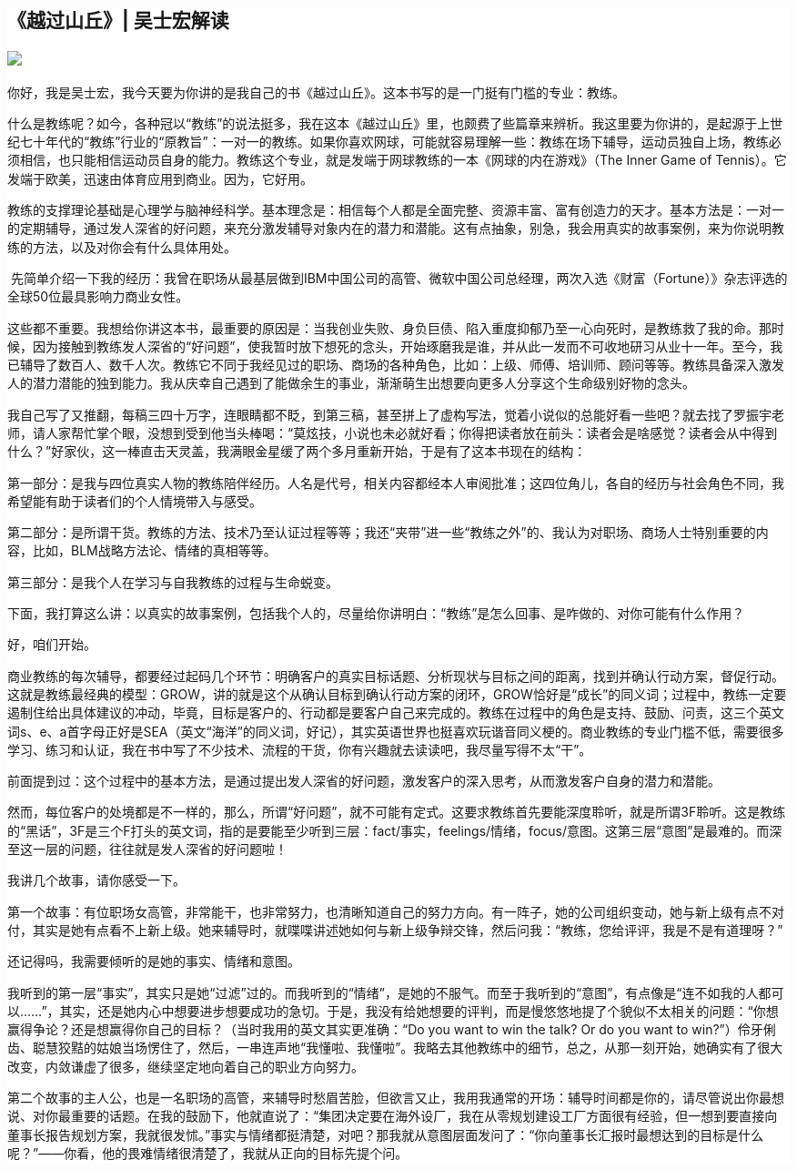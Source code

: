 ## 《越过山丘》| 吴士宏解读

<img  src="https://piccdn2.umiwi.com/uploader/image/ddarticle/2025011820/1865306556879345000/011820.jpeg" width="2368"/>



你好，我是吴士宏，我今天要为你讲的是我自己的书《越过山丘》。这本书写的是一门挺有门槛的专业：教练。

什么是教练呢？如今，各种冠以“教练”的说法挺多，我在这本《越过山丘》里，也颇费了些篇章来辨析。我这里要为你讲的，是起源于上世纪七十年代的“教练”行业的“原教旨”：一对一的教练。如果你喜欢网球，可能就容易理解一些：教练在场下辅导，运动员独自上场，教练必须相信，也只能相信运动员自身的能力。教练这个专业，就是发端于网球教练的一本《网球的内在游戏》（The Inner Game of Tennis）。它发端于欧美，迅速由体育应用到商业。因为，它好用。

教练的支撑理论基础是心理学与脑神经科学。基本理念是：相信每个人都是全面完整、资源丰富、富有创造力的天才。基本方法是：一对一的定期辅导，通过发人深省的好问题，来充分激发辅导对象内在的潜力和潜能。这有点抽象，别急，我会用真实的故事案例，来为你说明教练的方法，以及对你会有什么具体用处。

 先简单介绍一下我的经历：我曾在职场从最基层做到IBM中国公司的高管、微软中国公司总经理，两次入选《财富（Fortune）》杂志评选的全球50位最具影响力商业女性。

这些都不重要。我想给你讲这本书，最重要的原因是：当我创业失败、身负巨债、陷入重度抑郁乃至一心向死时，是教练救了我的命。那时候，因为接触到教练发人深省的“好问题”，使我暂时放下想死的念头，开始琢磨我是谁，并从此一发而不可收地研习从业十一年。至今，我已辅导了数百人、数千人次。教练它不同于我经见过的职场、商场的各种角色，比如：上级、师傅、培训师、顾问等等。教练具备深入激发人的潜力潜能的独到能力。我从庆幸自己遇到了能做余生的事业，渐渐萌生出想要向更多人分享这个生命级别好物的念头。

我自己写了又推翻，每稿三四十万字，连眼睛都不眨，到第三稿，甚至拼上了虚构写法，觉着小说似的总能好看一些吧？就去找了罗振宇老师，请人家帮忙掌个眼，没想到受到他当头棒喝：“莫炫技，小说也未必就好看；你得把读者放在前头：读者会是啥感觉？读者会从中得到什么？”好家伙，这一棒直击天灵盖，我满眼金星缓了两个多月重新开始，于是有了这本书现在的结构：

第一部分：是我与四位真实人物的教练陪伴经历。人名是代号，相关内容都经本人审阅批准；这四位角儿，各自的经历与社会角色不同，我希望能有助于读者们的个人情境带入与感受。

第二部分：是所谓干货。教练的方法、技术乃至认证过程等等；我还“夹带”进一些“教练之外”的、我认为对职场、商场人士特别重要的内容，比如，BLM战略方法论、情绪的真相等等。

第三部分：是我个人在学习与自我教练的过程与生命蜕变。

下面，我打算这么讲：以真实的故事案例，包括我个人的，尽量给你讲明白：“教练”是怎么回事、是咋做的、对你可能有什么作用？

好，咱们开始。



商业教练的每次辅导，都要经过起码几个环节：明确客户的真实目标话题、分析现状与目标之间的距离，找到并确认行动方案，督促行动。这就是教练最经典的模型：GROW，讲的就是这个从确认目标到确认行动方案的闭环，GROW恰好是“成长”的同义词；过程中，教练一定要遏制住给出具体建议的冲动，毕竟，目标是客户的、行动都是要客户自己来完成的。教练在过程中的角色是支持、鼓励、问责，这三个英文词s、e、a首字母正好是SEA（英文“海洋”的同义词，好记），其实英语世界也挺喜欢玩谐音同义梗的。商业教练的专业门槛不低，需要很多学习、练习和认证，我在书中写了不少技术、流程的干货，你有兴趣就去读读吧，我尽量写得不太“干”。

前面提到过：这个过程中的基本方法，是通过提出发人深省的好问题，激发客户的深入思考，从而激发客户自身的潜力和潜能。

然而，每位客户的处境都是不一样的，那么，所谓“好问题”，就不可能有定式。这要求教练首先要能深度聆听，就是所谓3F聆听。这是教练的“黑话”，3F是三个F打头的英文词，指的是要能至少听到三层：fact/事实，feelings/情绪，focus/意图。这第三层“意图”是最难的。而深至这一层的问题，往往就是发人深省的好问题啦！

我讲几个故事，请你感受一下。

第一个故事：有位职场女高管，非常能干，也非常努力，也清晰知道自己的努力方向。有一阵子，她的公司组织变动，她与新上级有点不对付，其实是她有点看不上新上级。她来辅导时，就喋喋讲述她如何与新上级争辩交锋，然后问我：“教练，您给评评，我是不是有道理呀？”

还记得吗，我需要倾听的是她的事实、情绪和意图。

我听到的第一层“事实”，其实只是她“过滤”过的。而我听到的“情绪”，是她的不服气。而至于我听到的“意图”，有点像是“连不如我的人都可以……”，其实，还是她内心中想要进步想要成功的急切。于是，我没有给她想要的评判，而是慢悠悠地提了个貌似不太相关的问题：“你想赢得争论？还是想赢得你自己的目标？（当时我用的英文其实更准确：“Do you want to win the talk? Or do you want to win?”）伶牙俐齿、聪慧狡黠的姑娘当场愣住了，然后，一串连声地“我懂啦、我懂啦”。我略去其他教练中的细节，总之，从那一刻开始，她确实有了很大改变，内敛谦虚了很多，继续坚定地向着自己的职业方向努力。

第二个故事的主人公，也是一名职场的高管，来辅导时愁眉苦脸，但欲言又止，我用我通常的开场：辅导时间都是你的，请尽管说出你最想说、对你最重要的话题。在我的鼓励下，他就直说了：“集团决定要在海外设厂，我在从零规划建设工厂方面很有经验，但一想到要直接向董事长报告规划方案，我就很发怵。”事实与情绪都挺清楚，对吧？那我就从意图层面发问了：“你向董事长汇报时最想达到的目标是什么呢？”——你看，他的畏难情绪很清楚了，我就从正向的目标先提个问。
